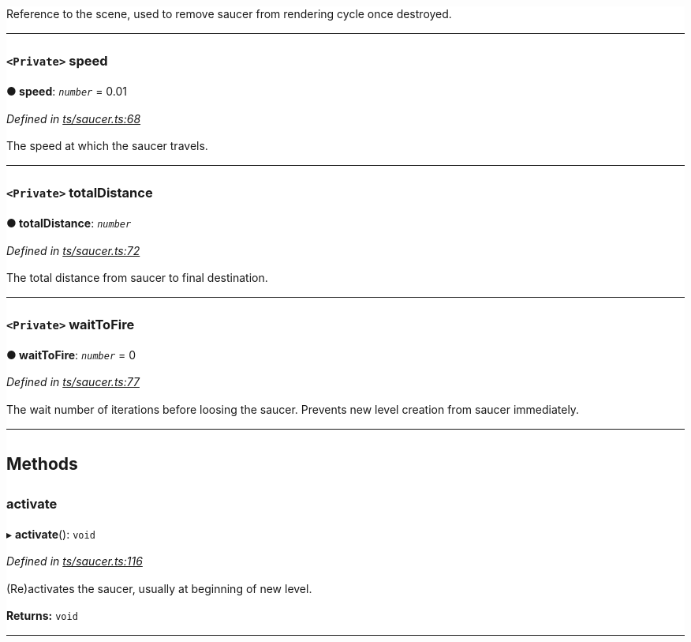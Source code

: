 Reference to the scene, used to remove saucer from rendering cycle once destroyed.

___
<a id="speed"></a>

### `<Private>` speed

**● speed**: *`number`* = 0.01

*Defined in [ts/saucer.ts:68](https://github.com/WilliamRADFunk/planet-funk/blob/cf5d1fe/src/ts/saucer.ts#L68)*

The speed at which the saucer travels.

___
<a id="totaldistance"></a>

### `<Private>` totalDistance

**● totalDistance**: *`number`*

*Defined in [ts/saucer.ts:72](https://github.com/WilliamRADFunk/planet-funk/blob/cf5d1fe/src/ts/saucer.ts#L72)*

The total distance from saucer to final destination.

___
<a id="waittofire"></a>

### `<Private>` waitToFire

**● waitToFire**: *`number`* = 0

*Defined in [ts/saucer.ts:77](https://github.com/WilliamRADFunk/planet-funk/blob/cf5d1fe/src/ts/saucer.ts#L77)*

The wait number of iterations before loosing the saucer. Prevents new level creation from saucer immediately.

___

## Methods

<a id="activate"></a>

###  activate

▸ **activate**(): `void`

*Defined in [ts/saucer.ts:116](https://github.com/WilliamRADFunk/planet-funk/blob/cf5d1fe/src/ts/saucer.ts#L116)*

(Re)activates the saucer, usually at beginning of new level.

**Returns:** `void`

___
<a id="addtoscene"></a>
